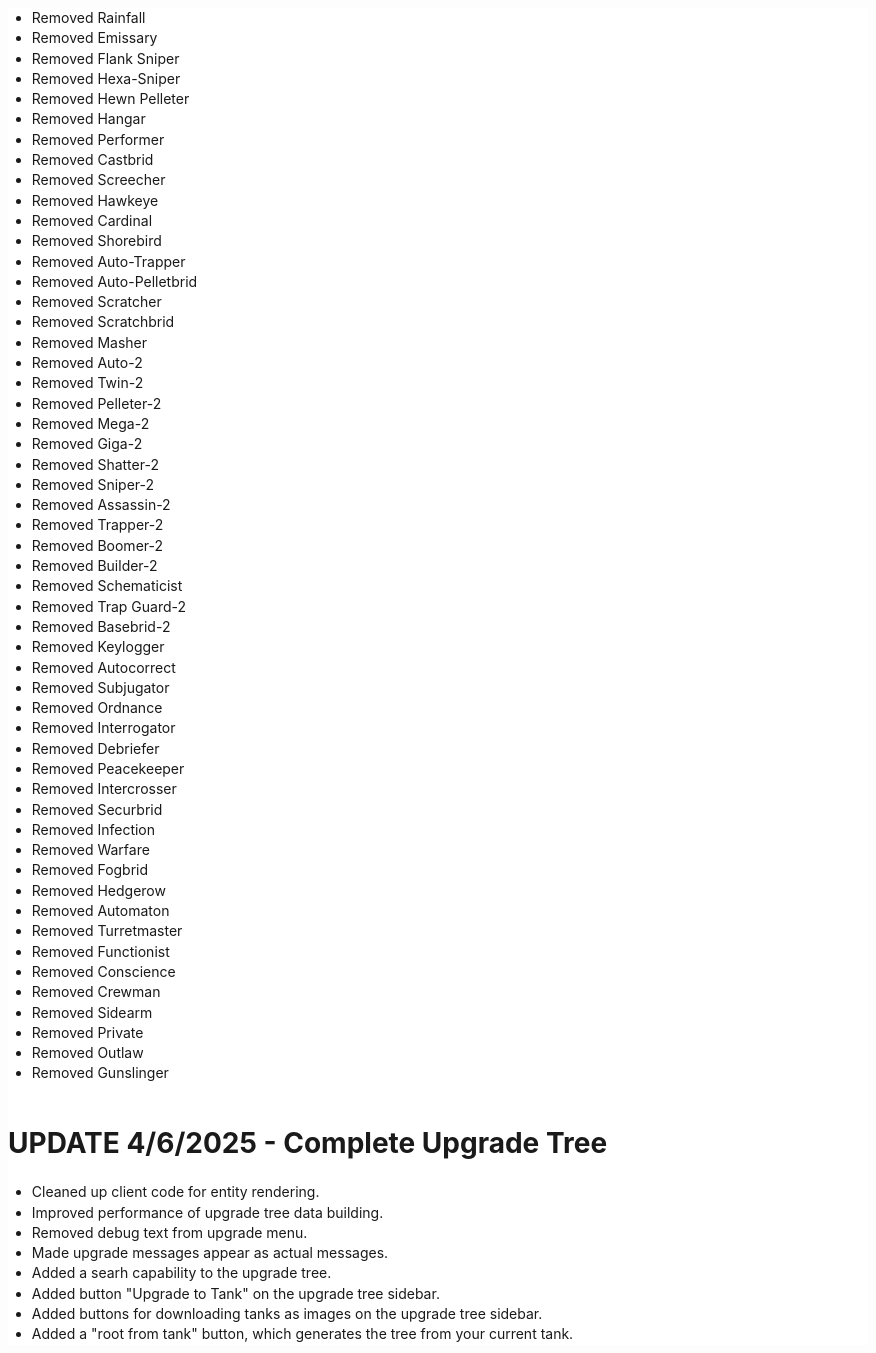 - Removed Rainfall
- Removed Emissary
- Removed Flank Sniper
- Removed Hexa-Sniper
- Removed Hewn Pelleter
- Removed Hangar
- Removed Performer
- Removed Castbrid
- Removed Screecher
- Removed Hawkeye
- Removed Cardinal
- Removed Shorebird
- Removed Auto-Trapper
- Removed Auto-Pelletbrid
- Removed Scratcher
- Removed Scratchbrid
- Removed Masher
- Removed Auto-2
- Removed Twin-2
- Removed Pelleter-2
- Removed Mega-2
- Removed Giga-2
- Removed Shatter-2
- Removed Sniper-2
- Removed Assassin-2
- Removed Trapper-2
- Removed Boomer-2
- Removed Builder-2
- Removed Schematicist
- Removed Trap Guard-2
- Removed Basebrid-2
- Removed Keylogger
- Removed Autocorrect
- Removed Subjugator
- Removed Ordnance
- Removed Interrogator
- Removed Debriefer
- Removed Peacekeeper
- Removed Intercrosser
- Removed Securbrid
- Removed Infection
- Removed Warfare
- Removed Fogbrid
- Removed Hedgerow
- Removed Automaton
- Removed Turretmaster
- Removed Functionist
- Removed Conscience
- Removed Crewman
- Removed Sidearm
- Removed Private
- Removed Outlaw
- Removed Gunslinger
# UPDATE 4/6/2025 - Complete Upgrade Tree
- Cleaned up client code for entity rendering.
- Improved performance of upgrade tree data building.
- Removed debug text from upgrade menu.
- Made upgrade messages appear as actual messages.
- Added a searh capability to the upgrade tree.
- Added button "Upgrade to Tank" on the upgrade tree sidebar.
- Added buttons for downloading tanks as images on the upgrade tree sidebar.
- Added a "root from tank" button, which generates the tree from your current tank.